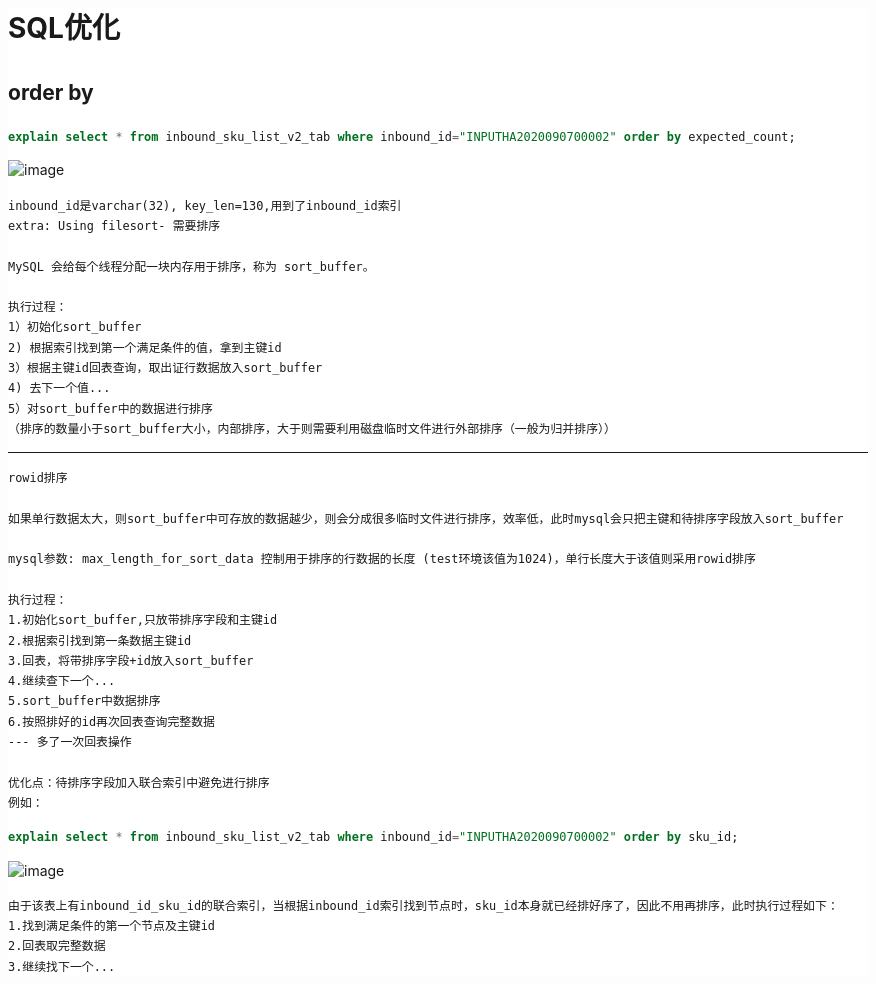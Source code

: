 # SQL优化
## order by
```sql
explain select * from inbound_sku_list_v2_tab where inbound_id="INPUTHA2020090700002" order by expected_count;
```
![image](https://user-images.githubusercontent.com/46525758/129135251-8d412ff8-055e-476c-98e8-c4c01e87fc72.png)


    inbound_id是varchar(32), key_len=130,用到了inbound_id索引
    extra: Using filesort- 需要排序
    
    MySQL 会给每个线程分配一块内存用于排序，称为 sort_buffer。
    
    执行过程：
    1）初始化sort_buffer
    2) 根据索引找到第一个满足条件的值，拿到主键id
    3）根据主键id回表查询，取出证行数据放入sort_buffer
    4) 去下一个值...
    5）对sort_buffer中的数据进行排序
    （排序的数量小于sort_buffer大小，内部排序，大于则需要利用磁盘临时文件进行外部排序（一般为归并排序））
    

* * *

    rowid排序
    
    如果单行数据太大，则sort_buffer中可存放的数据越少，则会分成很多临时文件进行排序，效率低，此时mysql会只把主键和待排序字段放入sort_buffer
    
    mysql参数: max_length_for_sort_data 控制用于排序的行数据的长度 (test环境该值为1024)，单行长度大于该值则采用rowid排序
    
    执行过程：
    1.初始化sort_buffer,只放带排序字段和主键id
    2.根据索引找到第一条数据主键id
    3.回表，将带排序字段+id放入sort_buffer
    4.继续查下一个...
    5.sort_buffer中数据排序
    6.按照排好的id再次回表查询完整数据
    --- 多了一次回表操作
    
    优化点：待排序字段加入联合索引中避免进行排序
    例如：
```sql
explain select * from inbound_sku_list_v2_tab where inbound_id="INPUTHA2020090700002" order by sku_id;
```
![image](https://user-images.githubusercontent.com/46525758/129135351-b37c990a-9a4e-4753-93d2-2d30c108ce16.png)


    由于该表上有inbound_id_sku_id的联合索引，当根据inbound_id索引找到节点时，sku_id本身就已经排好序了，因此不用再排序，此时执行过程如下：
    1.找到满足条件的第一个节点及主键id
    2.回表取完整数据
    3.继续找下一个...
    